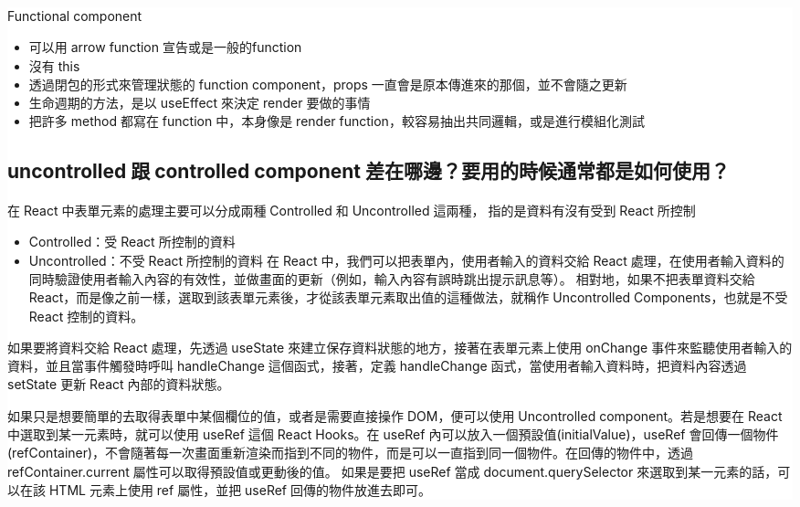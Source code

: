Functional component
* 可以用 arrow function 宣告或是一般的function
* 沒有 this
* 透過閉包的形式來管理狀態的 function component，props 一直會是原本傳進來的那個，並不會隨之更新
* 生命週期的方法，是以 useEffect 來決定 render 要做的事情
* 把許多 method 都寫在 function 中，本身像是 render function，較容易抽出共同邏輯，或是進行模組化測試

## uncontrolled 跟 controlled component 差在哪邊？要用的時候通常都是如何使用？
在 React 中表單元素的處理主要可以分成兩種 Controlled 和 Uncontrolled 這兩種， 指的是資料有沒有受到 React 所控制
* Controlled：受 React 所控制的資料
* Uncontrolled：不受 React 所控制的資料
在 React 中，我們可以把表單內，使用者輸入的資料交給 React 處理，在使用者輸入資料的同時驗證使用者輸入內容的有效性，並做畫面的更新（例如，輸入內容有誤時跳出提示訊息等）。
相對地，如果不把表單資料交給 React，而是像之前一樣，選取到該表單元素後，才從該表單元素取出值的這種做法，就稱作 Uncontrolled Components，也就是不受 React 控制的資料。

如果要將資料交給 React 處理，先透過 useState 來建立保存資料狀態的地方，接著在表單元素上使用 onChange 事件來監聽使用者輸入的資料，並且當事件觸發時呼叫 handleChange 這個函式，接著，定義 handleChange 函式，當使用者輸入資料時，把資料內容透過 setState 更新 React 內部的資料狀態。

如果只是想要簡單的去取得表單中某個欄位的值，或者是需要直接操作 DOM，便可以使用 Uncontrolled component。若是想要在 React 中選取到某一元素時，就可以使用 useRef 這個 React Hooks。在 useRef 內可以放入一個預設值(initialValue)，useRef 會回傳一個物件(refContainer)，不會隨著每一次畫面重新渲染而指到不同的物件，而是可以一直指到同一個物件。在回傳的物件中，透過 refContainer.current 屬性可以取得預設值或更動後的值。
如果是要把 useRef 當成 document.querySelector 來選取到某一元素的話，可以在該 HTML 元素上使用 ref 屬性，並把 useRef 回傳的物件放進去即可。